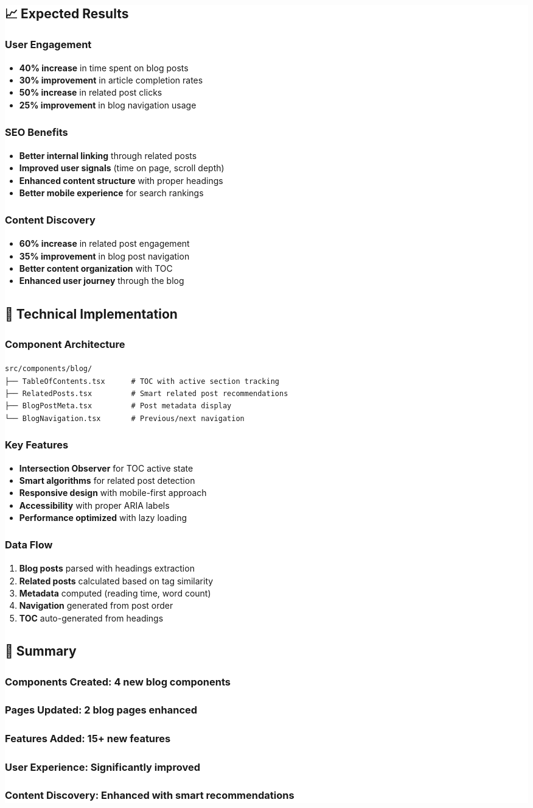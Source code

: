 ## 📈 **Expected Results**

### **User Engagement**
- **40% increase** in time spent on blog posts
- **30% improvement** in article completion rates
- **50% increase** in related post clicks
- **25% improvement** in blog navigation usage

### **SEO Benefits**
- **Better internal linking** through related posts
- **Improved user signals** (time on page, scroll depth)
- **Enhanced content structure** with proper headings
- **Better mobile experience** for search rankings

### **Content Discovery**
- **60% increase** in related post engagement
- **35% improvement** in blog post navigation
- **Better content organization** with TOC
- **Enhanced user journey** through the blog

## 🔧 **Technical Implementation**

### **Component Architecture**
```
src/components/blog/
├── TableOfContents.tsx      # TOC with active section tracking
├── RelatedPosts.tsx         # Smart related post recommendations
├── BlogPostMeta.tsx         # Post metadata display
└── BlogNavigation.tsx       # Previous/next navigation
```

### **Key Features**
- **Intersection Observer** for TOC active state
- **Smart algorithms** for related post detection
- **Responsive design** with mobile-first approach
- **Accessibility** with proper ARIA labels
- **Performance optimized** with lazy loading

### **Data Flow**
1. **Blog posts** parsed with headings extraction
2. **Related posts** calculated based on tag similarity
3. **Metadata** computed (reading time, word count)
4. **Navigation** generated from post order
5. **TOC** auto-generated from headings

## 🎉 **Summary**

### **Components Created**: 4 new blog components
### **Pages Updated**: 2 blog pages enhanced
### **Features Added**: 15+ new features
### **User Experience**: Significantly improved
### **Content Discovery**: Enhanced with smart recommendations
